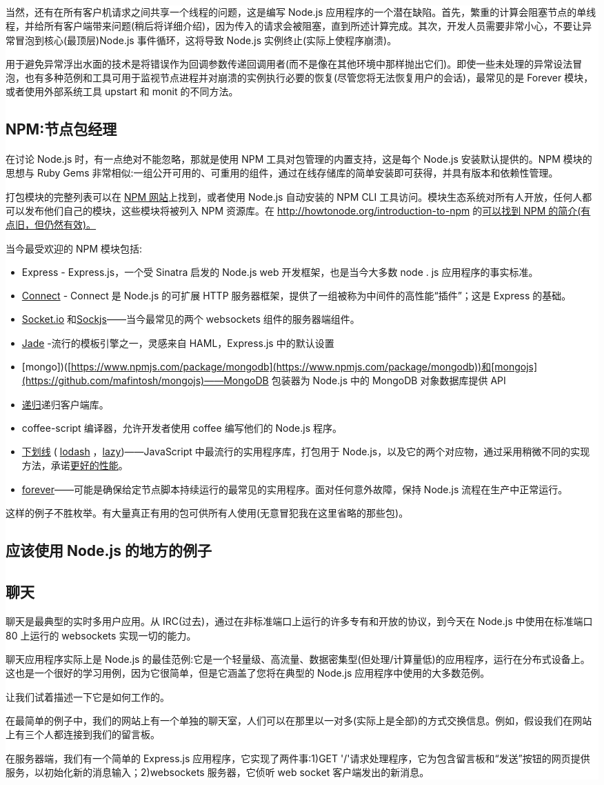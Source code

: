 当然，还有在所有客户机请求之间共享一个线程的问题，这是编写 Node.js 应用程序的一个潜在缺陷。首先，繁重的计算会阻塞节点的单线程，并给所有客户端带来问题(稍后将详细介绍)，因为传入的请求会被阻塞，直到所述计算完成。其次，开发人员需要非常小心，不要让异常冒泡到核心(最顶层)Node.js 事件循环，这将导致 Node.js 实例终止(实际上使程序崩溃)。

用于避免异常浮出水面的技术是将错误作为回调参数传递回调用者(而不是像在其他环境中那样抛出它们)。即使一些未处理的异常设法冒泡，也有多种范例和工具可用于监视节点进程并对崩溃的实例执行必要的恢复(尽管您将无法恢复用户的会话)，最常见的是 Forever 模块，或者使用外部系统工具 upstart 和 monit 的不同方法。

## [](#npm-the-node-package-manager)NPM:节点包经理

在讨论 Node.js 时，有一点绝对不能忽略，那就是使用 NPM 工具对包管理的内置支持，这是每个 Node.js 安装默认提供的。NPM 模块的思想与 Ruby Gems 非常相似:一组公开可用的、可重用的组件，通过在线存储库的简单安装即可获得，并具有版本和依赖性管理。

打包模块的完整列表可以在 [NPM 网站](https://npmjs.org/)上找到，或者使用 Node.js 自动安装的 NPM CLI 工具访问。模块生态系统对所有人开放，任何人都可以发布他们自己的模块，这些模块将被列入 NPM 资源库。在 http://howtonode.org/introduction-to-npm 的[可以找到 NPM 的简介(有点旧，但仍然有效)。](http://howtonode.org/introduction-to-npm)

当今最受欢迎的 NPM 模块包括:

*   Express - Express.js，一个受 Sinatra 启发的 Node.js web 开发框架，也是当今大多数 node . js 应用程序的事实标准。

*   [Connect](https://github.com/senchalabs/connect#readme) - Connect 是 Node.js 的可扩展 HTTP 服务器框架，提供了一组被称为中间件的高性能“插件”；这是 Express 的基础。

*   [Socket.io](https://socket.io/) 和[Sockjs](https://github.com/sockjs)——当今最常见的两个 websockets 组件的服务器端组件。

*   [Jade](https://pugjs.org/api/getting-started.html) -流行的模板引擎之一，灵感来自 HAML，Express.js 中的默认设置

*   [mongo])([https://www.npmjs.com/package/mongodb](https://www.npmjs.com/package/mongodb))和[mongojs](https://github.com/mafintosh/mongojs)——MongoDB 包装器为 Node.js 中的 MongoDB 对象数据库提供 API

*   [递归](https://github.com/NodeRedis/node_redis)递归客户端库。

*   coffee-script 编译器，允许开发者使用 coffee 编写他们的 Node.js 程序。

*   [下划线](https://www.npmjs.com/package/underscore) ( [lodash](https://lodash.com/) ，[lazy](https://www.npmjs.com/package/lazy))——JavaScript 中最流行的实用程序库，打包用于 Node.js，以及它的两个对应物，通过采用稍微不同的实现方法，承诺[更好的性能](http://philosopherdeveloper.com/posts/introducing-lazy-js.html)。

*   [forever](https://www.npmjs.com/package/forever)——可能是确保给定节点脚本持续运行的最常见的实用程序。面对任何意外故障，保持 Node.js 流程在生产中正常运行。

这样的例子不胜枚举。有大量真正有用的包可供所有人使用(无意冒犯我在这里省略的那些包)。

## [](#examples-of-where-nodejs-should-be-used)应该使用 Node.js 的地方的例子

## [](#chat)聊天

聊天是最典型的实时多用户应用。从 IRC(过去)，通过在非标准端口上运行的许多专有和开放的协议，到今天在 Node.js 中使用在标准端口 80 上运行的 websockets 实现一切的能力。

聊天应用程序实际上是 Node.js 的最佳范例:它是一个轻量级、高流量、数据密集型(但处理/计算量低)的应用程序，运行在分布式设备上。这也是一个很好的学习用例，因为它很简单，但是它涵盖了您将在典型的 Node.js 应用程序中使用的大多数范例。

让我们试着描述一下它是如何工作的。

在最简单的例子中，我们的网站上有一个单独的聊天室，人们可以在那里以一对多(实际上是全部)的方式交换信息。例如，假设我们在网站上有三个人都连接到我们的留言板。

在服务器端，我们有一个简单的 Express.js 应用程序，它实现了两件事:1)GET '/'请求处理程序，它为包含留言板和“发送”按钮的网页提供服务，以初始化新的消息输入；2)websockets 服务器，它侦听 web socket 客户端发出的新消息。
